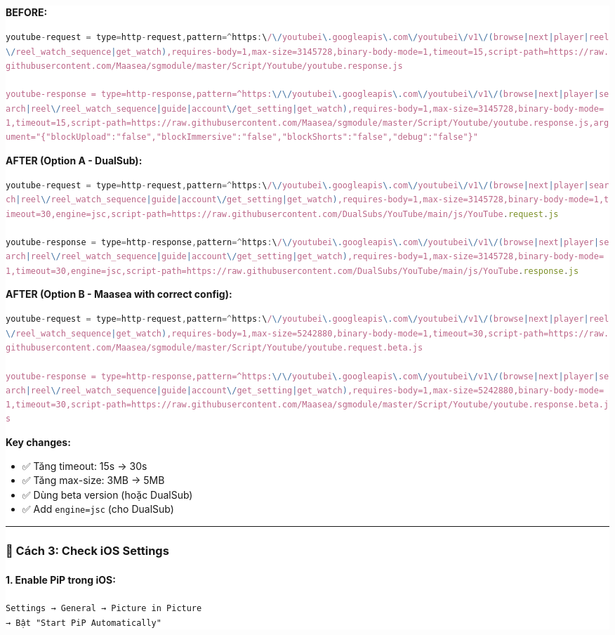 **BEFORE:**
```javascript
youtube-request = type=http-request,pattern=^https:\/\/youtubei\.googleapis\.com\/youtubei\/v1\/(browse|next|player|reel\/reel_watch_sequence|get_watch),requires-body=1,max-size=3145728,binary-body-mode=1,timeout=15,script-path=https://raw.githubusercontent.com/Maasea/sgmodule/master/Script/Youtube/youtube.response.js

youtube-response = type=http-response,pattern=^https:\/\/youtubei\.googleapis\.com\/youtubei\/v1\/(browse|next|player|search|reel\/reel_watch_sequence|guide|account\/get_setting|get_watch),requires-body=1,max-size=3145728,binary-body-mode=1,timeout=15,script-path=https://raw.githubusercontent.com/Maasea/sgmodule/master/Script/Youtube/youtube.response.js,argument="{"blockUpload":"false","blockImmersive":"false","blockShorts":"false","debug":"false"}"
```

**AFTER (Option A - DualSub):**
```javascript
youtube-request = type=http-request,pattern=^https:\/\/youtubei\.googleapis\.com\/youtubei\/v1\/(browse|next|player|search|reel\/reel_watch_sequence|guide|account\/get_setting|get_watch),requires-body=1,max-size=3145728,binary-body-mode=1,timeout=30,engine=jsc,script-path=https://raw.githubusercontent.com/DualSubs/YouTube/main/js/YouTube.request.js

youtube-response = type=http-response,pattern=^https:\/\/youtubei\.googleapis\.com\/youtubei\/v1\/(browse|next|player|search|reel\/reel_watch_sequence|guide|account\/get_setting|get_watch),requires-body=1,max-size=3145728,binary-body-mode=1,timeout=30,engine=jsc,script-path=https://raw.githubusercontent.com/DualSubs/YouTube/main/js/YouTube.response.js
```

**AFTER (Option B - Maasea with correct config):**
```javascript
youtube-request = type=http-request,pattern=^https:\/\/youtubei\.googleapis\.com\/youtubei\/v1\/(browse|next|player|reel\/reel_watch_sequence|get_watch),requires-body=1,max-size=5242880,binary-body-mode=1,timeout=30,script-path=https://raw.githubusercontent.com/Maasea/sgmodule/master/Script/Youtube/youtube.request.beta.js

youtube-response = type=http-response,pattern=^https:\/\/youtubei\.googleapis\.com\/youtubei\/v1\/(browse|next|player|search|reel\/reel_watch_sequence|guide|account\/get_setting|get_watch),requires-body=1,max-size=5242880,binary-body-mode=1,timeout=30,script-path=https://raw.githubusercontent.com/Maasea/sgmodule/master/Script/Youtube/youtube.response.beta.js
```

**Key changes:**
- ✅ Tăng timeout: 15s → 30s
- ✅ Tăng max-size: 3MB → 5MB
- ✅ Dùng beta version (hoặc DualSub)
- ✅ Add `engine=jsc` (cho DualSub)

---

### 🔧 Cách 3: Check iOS Settings

#### 1. Enable PiP trong iOS:
```
Settings → General → Picture in Picture
→ Bật "Start PiP Automatically"
```

